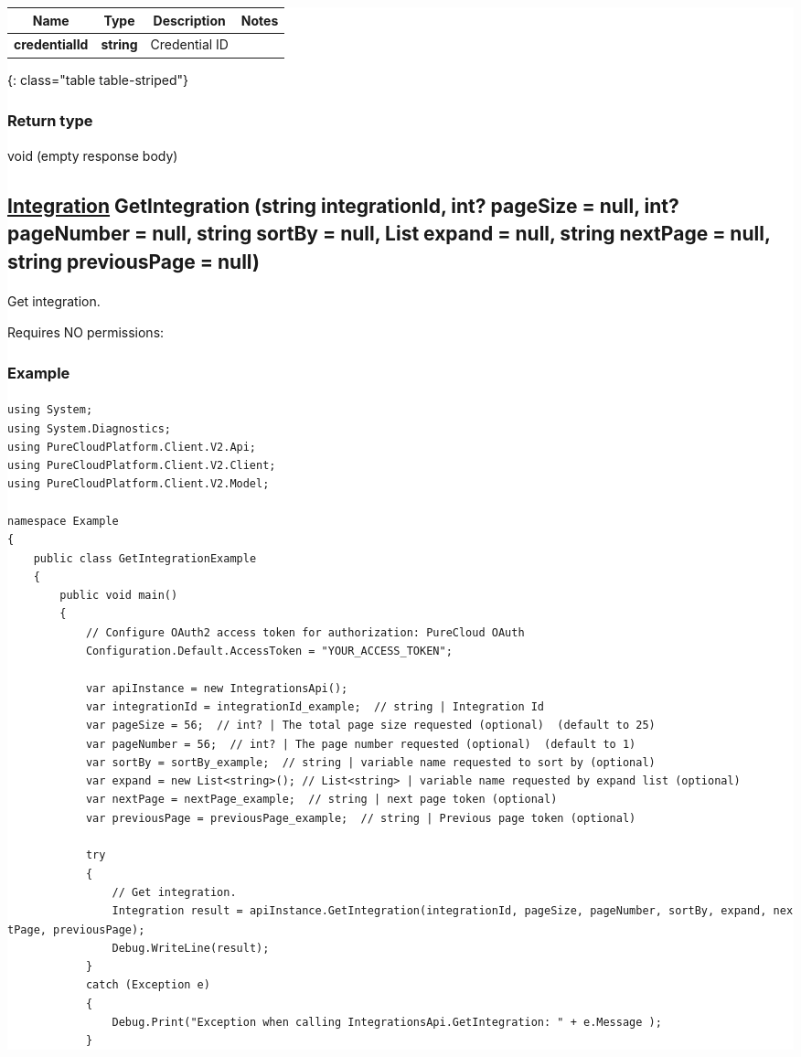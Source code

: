 
|Name | Type | Description  | Notes |
|------------- | ------------- | ------------- | -------------|
| **credentialId** | **string**| Credential ID |  |
{: class="table table-striped"}

### Return type

void (empty response body)

<a name="getintegration"></a>

## [**Integration**](Integration.html) GetIntegration (string integrationId, int? pageSize = null, int? pageNumber = null, string sortBy = null, List<string> expand = null, string nextPage = null, string previousPage = null)



Get integration.



Requires NO permissions: 


### Example
```{"language":"csharp"}
using System;
using System.Diagnostics;
using PureCloudPlatform.Client.V2.Api;
using PureCloudPlatform.Client.V2.Client;
using PureCloudPlatform.Client.V2.Model;

namespace Example
{
    public class GetIntegrationExample
    {
        public void main()
        { 
            // Configure OAuth2 access token for authorization: PureCloud OAuth
            Configuration.Default.AccessToken = "YOUR_ACCESS_TOKEN";

            var apiInstance = new IntegrationsApi();
            var integrationId = integrationId_example;  // string | Integration Id
            var pageSize = 56;  // int? | The total page size requested (optional)  (default to 25)
            var pageNumber = 56;  // int? | The page number requested (optional)  (default to 1)
            var sortBy = sortBy_example;  // string | variable name requested to sort by (optional) 
            var expand = new List<string>(); // List<string> | variable name requested by expand list (optional) 
            var nextPage = nextPage_example;  // string | next page token (optional) 
            var previousPage = previousPage_example;  // string | Previous page token (optional) 

            try
            { 
                // Get integration.
                Integration result = apiInstance.GetIntegration(integrationId, pageSize, pageNumber, sortBy, expand, nextPage, previousPage);
                Debug.WriteLine(result);
            }
            catch (Exception e)
            {
                Debug.Print("Exception when calling IntegrationsApi.GetIntegration: " + e.Message );
            }
```